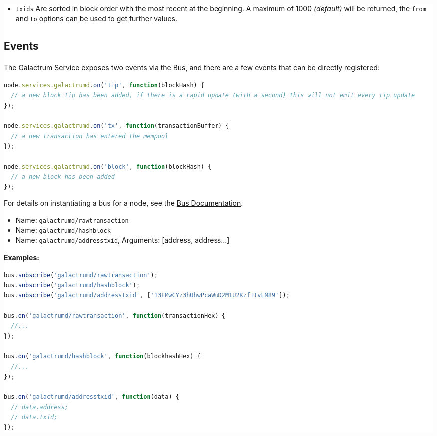 - `txids` Are sorted in block order with the most recent at the beginning. A maximum of 1000 *(default)* will be returned, the `from` and `to` options can be used to get further values.


## Events
The Galactrum Service exposes two events via the Bus, and there are a few events that can be directly registered:

```js
node.services.galactrumd.on('tip', function(blockHash) {
  // a new block tip has been added, if there is a rapid update (with a second) this will not emit every tip update
});

node.services.galactrumd.on('tx', function(transactionBuffer) {
  // a new transaction has entered the mempool
});

node.services.galactrumd.on('block', function(blockHash) {
  // a new block has been added
});
```

For details on instantiating a bus for a node, see the [Bus Documentation](../bus.md).
- Name: `galactrumd/rawtransaction`
- Name: `galactrumd/hashblock`
- Name: `galactrumd/addresstxid`, Arguments: [address, address...]

**Examples:**

```js
bus.subscribe('galactrumd/rawtransaction');
bus.subscribe('galactrumd/hashblock');
bus.subscribe('galactrumd/addresstxid', ['13FMwCYz3hUhwPcaWuD2M1U2KzfTtvLM89']);

bus.on('galactrumd/rawtransaction', function(transactionHex) {
  //...
});

bus.on('galactrumd/hashblock', function(blockhashHex) {
  //...
});

bus.on('galactrumd/addresstxid', function(data) {
  // data.address;
  // data.txid;
});
```
